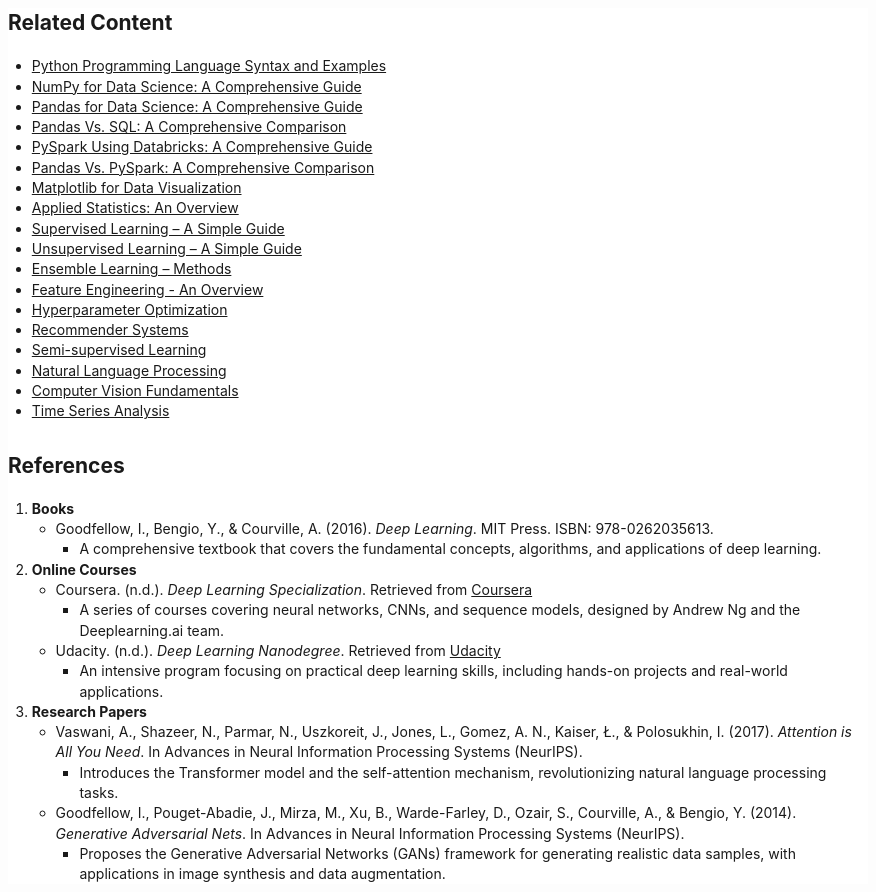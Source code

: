 ## Related Content

- [Python Programming Language Syntax and Examples](https://amitkumar-aimlp.github.io/projects/python-programming-language-syntax-and-examples/)
- [NumPy for Data Science: A Comprehensive Guide](https://amitkumar-aimlp.github.io/projects/numpy-for-data-science-a-comprehensive-guide/)
- [Pandas for Data Science: A Comprehensive Guide](https://amitkumar-aimlp.github.io/projects/pandas-for-data-science-a-comprehensive-guide/)
- [Pandas Vs. SQL: A Comprehensive Comparison](https://amitkumar-aimlp.github.io/projects/pandas-vs-sql-a-comprehensive-comparison/)
- [PySpark Using Databricks: A Comprehensive Guide](https://amitkumar-aimlp.github.io/projects/pyspark-using-databricks-a-comprehensive-guide/)
- [Pandas Vs. PySpark: A Comprehensive Comparison](https://amitkumar-aimlp.github.io/projects/pandas-vs-pyspark-a-comprehensive-comparison/)
- [Matplotlib for Data Visualization](https://amitkumar-aimlp.github.io/projects/matplotlib-for-data-visualization/)
- [Applied Statistics: An Overview](https://amitkumar-aimlp.github.io/projects/applied-statistics-an-overview/)
- [Supervised Learning – A Simple Guide](https://amitkumar-aimlp.github.io/projects/supervised-learning-a-simple-guide/)
- [Unsupervised Learning – A Simple Guide](https://amitkumar-aimlp.github.io/projects/unsupervised-learning-a-simple-guide/)
- [Ensemble Learning –  Methods](https://amitkumar-aimlp.github.io/projects/ensemble-learning-methods/)
- [Feature Engineering - An Overview](https://amitkumar-aimlp.github.io/projects/feature-engineering-an-overview/)
- [Hyperparameter Optimization](https://amitkumar-aimlp.github.io/projects/hyperparameter-optimization/)
- [Recommender Systems](https://amitkumar-aimlp.github.io/projects/recommender-systems/)
- [Semi-supervised Learning](https://amitkumar-aimlp.github.io/projects/semi-supervised-learning/)
- [Natural Language Processing](https://amitkumar-aimlp.github.io/projects/natural-language-processing/)
- [Computer Vision Fundamentals](https://amitkumar-aimlp.github.io/projects/computer-vision-fundamentals/)
- [Time Series Analysis](https://amitkumar-aimlp.github.io/projects/time-series-analysis/)

## References

1. **Books**
   - Goodfellow, I., Bengio, Y., & Courville, A. (2016). _Deep Learning_. MIT Press. ISBN: 978-0262035613.
     - A comprehensive textbook that covers the fundamental concepts, algorithms, and applications of deep learning.
2. **Online Courses**
   - Coursera. (n.d.). _Deep Learning Specialization_. Retrieved from [Coursera](https://www.coursera.org/specializations/deep-learning)
     - A series of courses covering neural networks, CNNs, and sequence models, designed by Andrew Ng and the Deeplearning.ai team.
   - Udacity. (n.d.). _Deep Learning Nanodegree_. Retrieved from [Udacity](https://www.udacity.com/course/deep-learning-nanodegree--nd101)
     - An intensive program focusing on practical deep learning skills, including hands-on projects and real-world applications.
3. **Research Papers**
   - Vaswani, A., Shazeer, N., Parmar, N., Uszkoreit, J., Jones, L., Gomez, A. N., Kaiser, Ł., & Polosukhin, I. (2017). _Attention is All You Need_. In Advances in Neural Information Processing Systems (NeurIPS).
     - Introduces the Transformer model and the self-attention mechanism, revolutionizing natural language processing tasks.
   - Goodfellow, I., Pouget-Abadie, J., Mirza, M., Xu, B., Warde-Farley, D., Ozair, S., Courville, A., & Bengio, Y. (2014). _Generative Adversarial Nets_. In Advances in Neural Information Processing Systems (NeurIPS).
     - Proposes the Generative Adversarial Networks (GANs) framework for generating realistic data samples, with applications in image synthesis and data augmentation.